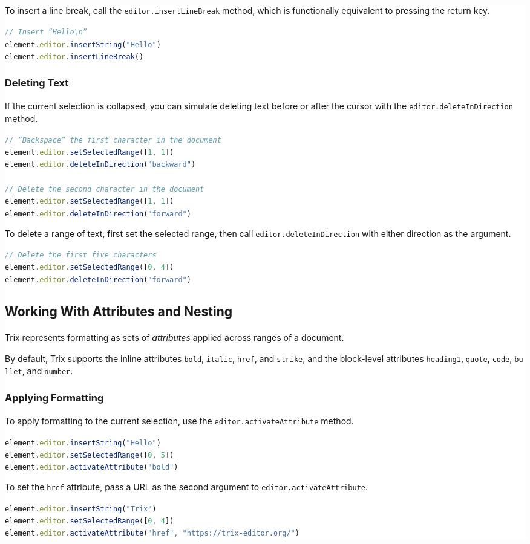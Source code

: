 To insert a line break, call the `editor.insertLineBreak` method, which is functionally equivalent to pressing the return key.

```js
// Insert “Hello\n”
element.editor.insertString("Hello")
element.editor.insertLineBreak()
```

### Deleting Text

If the current selection is collapsed, you can simulate deleting text before or after the cursor with the `editor.deleteInDirection` method.

```js
// “Backspace” the first character in the document
element.editor.setSelectedRange([1, 1])
element.editor.deleteInDirection("backward")

// Delete the second character in the document
element.editor.setSelectedRange([1, 1])
element.editor.deleteInDirection("forward")
```

To delete a range of text, first set the selected range, then call `editor.deleteInDirection` with either direction as the argument.

```js
// Delete the first five characters
element.editor.setSelectedRange([0, 4])
element.editor.deleteInDirection("forward")
```

## Working With Attributes and Nesting

Trix represents formatting as sets of _attributes_ applied across ranges of a document.

By default, Trix supports the inline attributes `bold`, `italic`, `href`, and `strike`, and the block-level attributes `heading1`, `quote`, `code`, `bullet`, and `number`.

### Applying Formatting

To apply formatting to the current selection, use the `editor.activateAttribute` method.

```js
element.editor.insertString("Hello")
element.editor.setSelectedRange([0, 5])
element.editor.activateAttribute("bold")
```

To set the `href` attribute, pass a URL as the second argument to `editor.activateAttribute`.

```js
element.editor.insertString("Trix")
element.editor.setSelectedRange([0, 4])
element.editor.activateAttribute("href", "https://trix-editor.org/")
```


[Constraint validation]: https://developer.mozilla.org/en-US/docs/Web/HTML/Constraint_validation
[required]: https://developer.mozilla.org/en-US/docs/Web/HTML/Attributes/required
[setCustomValidity]: https://developer.mozilla.org/en-US/docs/Web/API/HTMLObjectElement/setCustomValidity
[:disabled]: https://developer.mozilla.org/en-US/docs/Web/CSS/:disabled